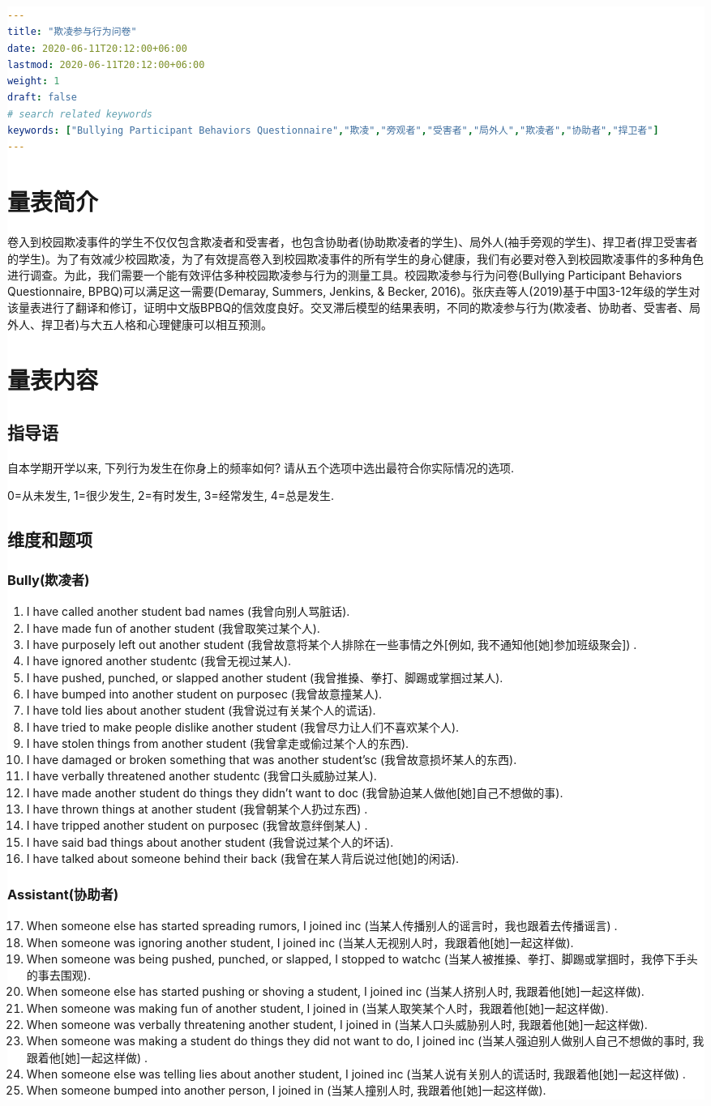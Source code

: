 ```yaml
---
title: "欺凌参与行为问卷"
date: 2020-06-11T20:12:00+06:00
lastmod: 2020-06-11T20:12:00+06:00
weight: 1
draft: false
# search related keywords
keywords: ["Bullying Participant Behaviors Questionnaire","欺凌","旁观者","受害者","局外人","欺凌者","协助者","捍卫者"]
---
```

# 量表简介

卷入到校园欺凌事件的学生不仅仅包含欺凌者和受害者，也包含协助者(协助欺凌者的学生)、局外人(袖手旁观的学生)、捍卫者(捍卫受害者的学生)。为了有效减少校园欺凌，为了有效提高卷入到校园欺凌事件的所有学生的身心健康，我们有必要对卷入到校园欺凌事件的多种角色进行调查。为此，我们需要一个能有效评估多种校园欺凌参与行为的测量工具。校园欺凌参与行为问卷(Bullying Participant Behaviors Questionnaire, BPBQ)可以满足这一需要(Demaray, Summers, Jenkins, & Becker, 2016)。张庆垚等人(2019)基于中国3-12年级的学生对该量表进行了翻译和修订，证明中文版BPBQ的信效度良好。交叉滞后模型的结果表明，不同的欺凌参与行为(欺凌者、协助者、受害者、局外人、捍卫者)与大五人格和心理健康可以相互预测。

# 量表内容

## 指导语

自本学期开学以来, 下列行为发生在你身上的频率如何? 请从五个选项中选出最符合你实际情况的选项.

0=从未发生, 1=很少发生, 2=有时发生, 3=经常发生, 4=总是发生.

## 维度和题项

### Bully(欺凌者)
1.	I have called another student bad names (我曾向别人骂脏话).
2.	I have made fun of another student (我曾取笑过某个人).
3.	I have purposely left out another student (我曾故意将某个人排除在一些事情之外[例如, 我不通知他[她]参加班级聚会])	.
4.	I have ignored another studentc (我曾无视过某人).
5.	I have pushed, punched, or slapped another student (我曾推搡、拳打、脚踢或掌掴过某人).
6.	I have bumped into another student on purposec (我曾故意撞某人).
7.	I have told lies about another student (我曾说过有关某个人的谎话).
8.	I have tried to make people dislike another student (我曾尽力让人们不喜欢某个人).
9.	I have stolen things from another student (我曾拿走或偷过某个人的东西).
10.	I have damaged or broken something that was another student’sc (我曾故意损坏某人的东西).
11.	I have verbally threatened another studentc (我曾口头威胁过某人).
12.	I have made another student do things they didn’t want to doc  (我曾胁迫某人做他[她]自己不想做的事).
13.	I have thrown things at another student (我曾朝某个人扔过东西)	.
14.	I have tripped another student on purposec (我曾故意绊倒某人)	.
15.	I have said bad things about another student (我曾说过某个人的坏话).
16.	I have talked about someone behind their back (我曾在某人背后说过他[她]的闲话).

### Assistant(协助者)
17.	When someone else has started spreading rumors, I joined inc (当某人传播别人的谣言时，我也跟着去传播谣言)	.
18.	When someone was ignoring another student, I joined inc (当某人无视别人时，我跟着他[她]一起这样做).
19.	When someone was being pushed, punched, or slapped, I stopped to watchc (当某人被推搡、拳打、脚踢或掌掴时，我停下手头的事去围观).
20.	When someone else has started pushing or shoving a student, I joined inc (当某人挤别人时, 我跟着他[她]一起这样做).
21.	When someone was making fun of another student, I joined in (当某人取笑某个人时，我跟着他[她]一起这样做).
22.	When someone was verbally threatening another student, I joined in (当某人口头威胁别人时, 我跟着他[她]一起这样做).
23.	When someone was making a student do things they did not want to do, I joined inc (当某人强迫别人做别人自己不想做的事时, 我跟着他[她]一起这样做)	.
24.	When someone else was telling lies about another student, I joined inc (当某人说有关别人的谎话时, 我跟着他[她]一起这样做)	.
25.	When someone bumped into another person, I joined in (当某人撞别人时, 我跟着他[她]一起这样做).